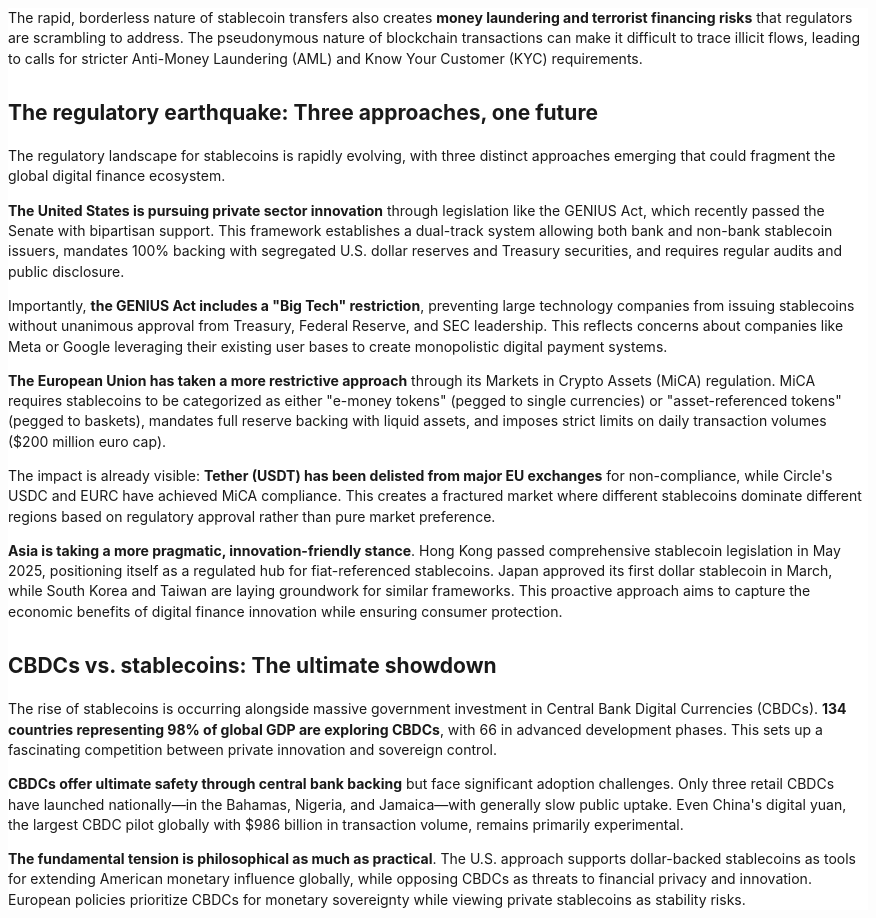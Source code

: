 The rapid, borderless nature of stablecoin transfers also creates **money laundering and terrorist financing risks** that regulators are scrambling to address. The pseudonymous nature of blockchain transactions can make it difficult to trace illicit flows, leading to calls for stricter Anti-Money Laundering (AML) and Know Your Customer (KYC) requirements.

## **The regulatory earthquake: Three approaches, one future**

The regulatory landscape for stablecoins is rapidly evolving, with three distinct approaches emerging that could fragment the global digital finance ecosystem.

**The United States is pursuing private sector innovation** through legislation like the GENIUS Act, which recently passed the Senate with bipartisan support. This framework establishes a dual-track system allowing both bank and non-bank stablecoin issuers, mandates 100% backing with segregated U.S. dollar reserves and Treasury securities, and requires regular audits and public disclosure.

Importantly, **the GENIUS Act includes a "Big Tech" restriction**, preventing large technology companies from issuing stablecoins without unanimous approval from Treasury, Federal Reserve, and SEC leadership. This reflects concerns about companies like Meta or Google leveraging their existing user bases to create monopolistic digital payment systems.

**The European Union has taken a more restrictive approach** through its Markets in Crypto Assets (MiCA) regulation. MiCA requires stablecoins to be categorized as either "e-money tokens" (pegged to single currencies) or "asset-referenced tokens" (pegged to baskets), mandates full reserve backing with liquid assets, and imposes strict limits on daily transaction volumes ($200 million euro cap).

The impact is already visible: **Tether (USDT) has been delisted from major EU exchanges** for non-compliance, while Circle's USDC and EURC have achieved MiCA compliance. This creates a fractured market where different stablecoins dominate different regions based on regulatory approval rather than pure market preference.

**Asia is taking a more pragmatic, innovation-friendly stance**. Hong Kong passed comprehensive stablecoin legislation in May 2025, positioning itself as a regulated hub for fiat-referenced stablecoins. Japan approved its first dollar stablecoin in March, while South Korea and Taiwan are laying groundwork for similar frameworks. This proactive approach aims to capture the economic benefits of digital finance innovation while ensuring consumer protection.

## **CBDCs vs. stablecoins: The ultimate showdown**

The rise of stablecoins is occurring alongside massive government investment in Central Bank Digital Currencies (CBDCs). **134 countries representing 98% of global GDP are exploring CBDCs**, with 66 in advanced development phases. This sets up a fascinating competition between private innovation and sovereign control.

**CBDCs offer ultimate safety through central bank backing** but face significant adoption challenges. Only three retail CBDCs have launched nationally—in the Bahamas, Nigeria, and Jamaica—with generally slow public uptake. Even China's digital yuan, the largest CBDC pilot globally with $986 billion in transaction volume, remains primarily experimental.

**The fundamental tension is philosophical as much as practical**. The U.S. approach supports dollar-backed stablecoins as tools for extending American monetary influence globally, while opposing CBDCs as threats to financial privacy and innovation. European policies prioritize CBDCs for monetary sovereignty while viewing private stablecoins as stability risks.
